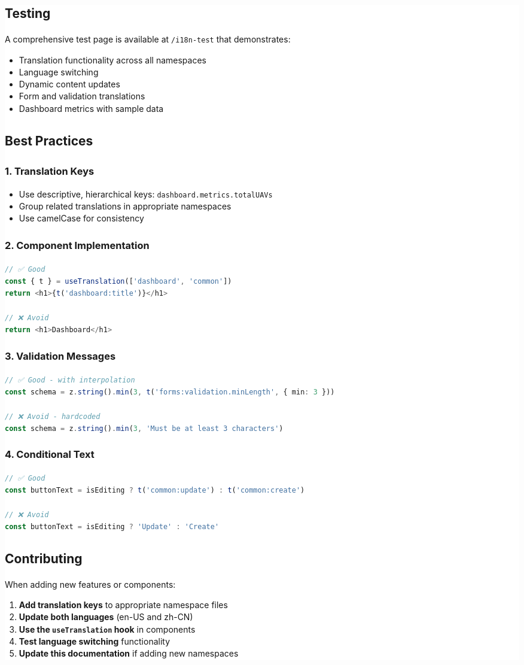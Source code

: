 ## Testing

A comprehensive test page is available at `/i18n-test` that demonstrates:
- Translation functionality across all namespaces
- Language switching
- Dynamic content updates
- Form and validation translations
- Dashboard metrics with sample data

## Best Practices

### 1. Translation Keys
- Use descriptive, hierarchical keys: `dashboard.metrics.totalUAVs`
- Group related translations in appropriate namespaces
- Use camelCase for consistency

### 2. Component Implementation
```typescript
// ✅ Good
const { t } = useTranslation(['dashboard', 'common'])
return <h1>{t('dashboard:title')}</h1>

// ❌ Avoid
return <h1>Dashboard</h1>
```

### 3. Validation Messages
```typescript
// ✅ Good - with interpolation
const schema = z.string().min(3, t('forms:validation.minLength', { min: 3 }))

// ❌ Avoid - hardcoded
const schema = z.string().min(3, 'Must be at least 3 characters')
```

### 4. Conditional Text
```typescript
// ✅ Good
const buttonText = isEditing ? t('common:update') : t('common:create')

// ❌ Avoid
const buttonText = isEditing ? 'Update' : 'Create'
```

## Contributing

When adding new features or components:

1. **Add translation keys** to appropriate namespace files
2. **Update both languages** (en-US and zh-CN)
3. **Use the `useTranslation` hook** in components
4. **Test language switching** functionality
5. **Update this documentation** if adding new namespaces
